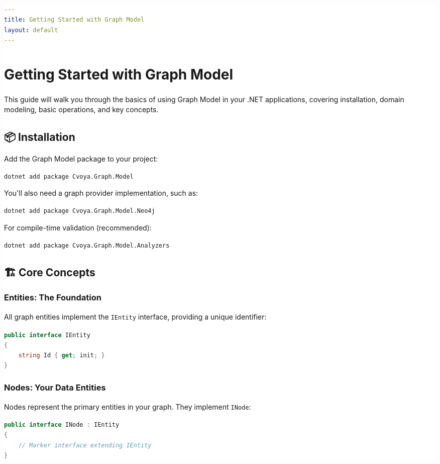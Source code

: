 ```yaml
---
title: Getting Started with Graph Model
layout: default
---
```


# Getting Started with Graph Model

This guide will walk you through the basics of using Graph Model in your .NET applications, covering installation, domain modeling, basic operations, and key concepts.

## 📦 Installation

Add the Graph Model package to your project:

```bash
dotnet add package Cvoya.Graph.Model
```

You'll also need a graph provider implementation, such as:

```bash
dotnet add package Cvoya.Graph.Model.Neo4j
```

For compile-time validation (recommended):

```bash
dotnet add package Cvoya.Graph.Model.Analyzers
```

## 🏗️ Core Concepts

### Entities: The Foundation

All graph entities implement the `IEntity` interface, providing a unique identifier:

```csharp
public interface IEntity
{
    string Id { get; init; }
}
```

### Nodes: Your Data Entities

Nodes represent the primary entities in your graph. They implement `INode`:

```csharp
public interface INode : IEntity
{
    // Marker interface extending IEntity
}
```
